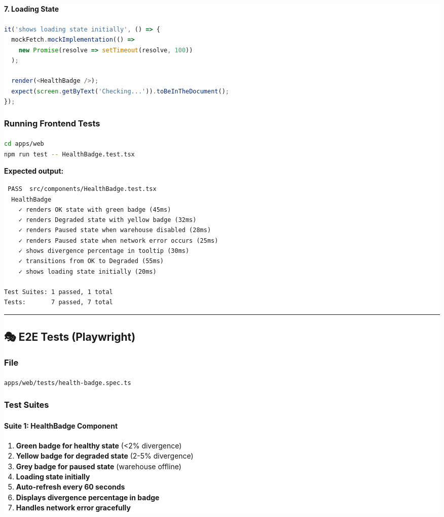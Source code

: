 #### 7. Loading State
```typescript
it('shows loading state initially', () => {
  mockFetch.mockImplementation(() => 
    new Promise(resolve => setTimeout(resolve, 100))
  );
  
  render(<HealthBadge />);
  expect(screen.getByText('Checking...')).toBeInTheDocument();
});
```

### Running Frontend Tests
```bash
cd apps/web
npm run test -- HealthBadge.test.tsx
```

**Expected output:**
```
 PASS  src/components/HealthBadge.test.tsx
  HealthBadge
    ✓ renders OK state with green badge (45ms)
    ✓ renders Degraded state with yellow badge (32ms)
    ✓ renders Paused state when warehouse disabled (28ms)
    ✓ renders Paused state when network error occurs (25ms)
    ✓ shows divergence percentage in tooltip (30ms)
    ✓ transitions from OK to Degraded (55ms)
    ✓ shows loading state initially (20ms)

Test Suites: 1 passed, 1 total
Tests:       7 passed, 7 total
```

---

## 🎭 E2E Tests (Playwright)

### File
`apps/web/tests/health-badge.spec.ts`

### Test Suites

#### Suite 1: HealthBadge Component
1. **Green badge for healthy state** (<2% divergence)
2. **Yellow badge for degraded state** (2-5% divergence)
3. **Grey badge for paused state** (warehouse offline)
4. **Loading state initially**
5. **Auto-refresh every 60 seconds**
6. **Displays divergence percentage in badge**
7. **Handles network error gracefully**
